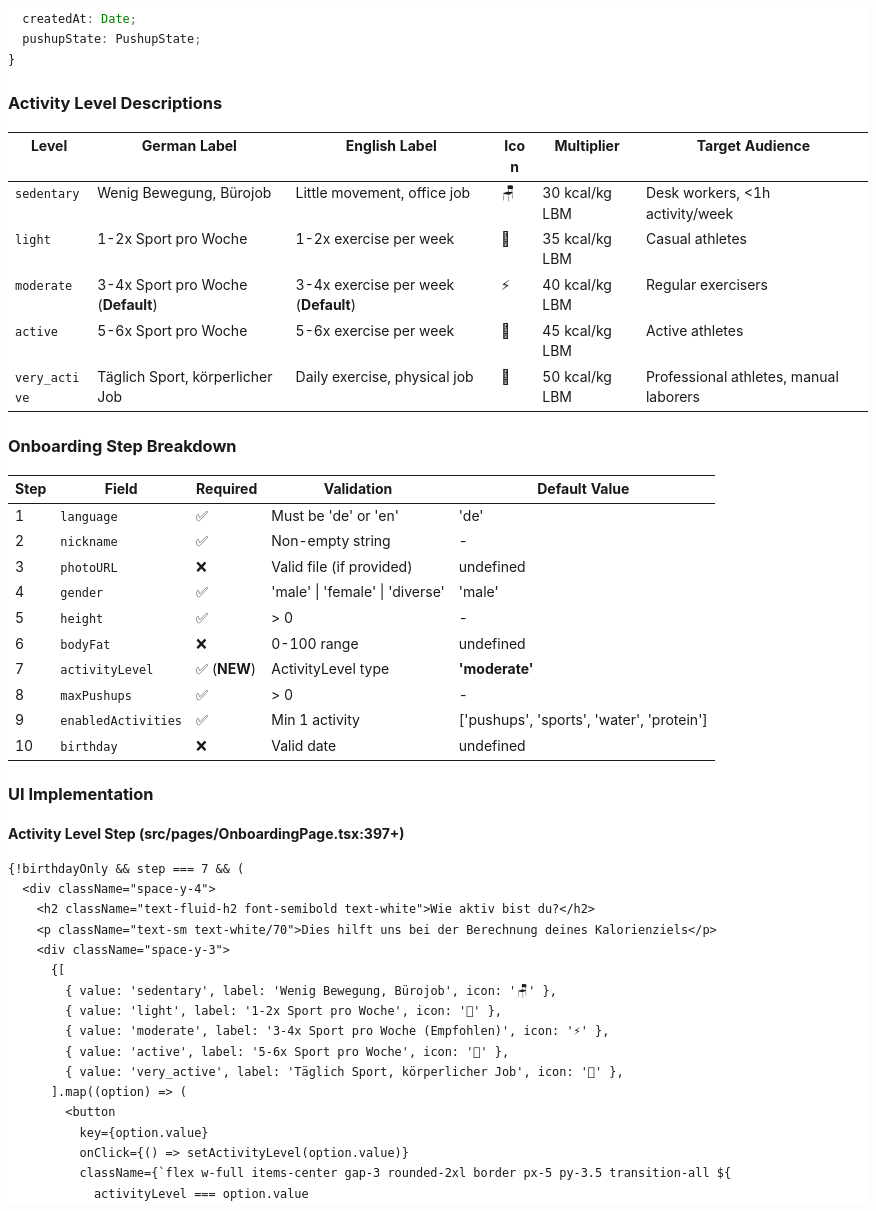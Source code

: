 ```typescript
  createdAt: Date;
  pushupState: PushupState;
}
```

### Activity Level Descriptions

| Level | German Label | English Label | Icon | Multiplier | Target Audience |
|-------|--------------|---------------|------|------------|-----------------|
| `sedentary` | Wenig Bewegung, Bürojob | Little movement, office job | 🪑 | 30 kcal/kg LBM | Desk workers, <1h activity/week |
| `light` | 1-2x Sport pro Woche | 1-2x exercise per week | 🚶 | 35 kcal/kg LBM | Casual athletes |
| `moderate` | 3-4x Sport pro Woche (**Default**) | 3-4x exercise per week (**Default**) | ⚡ | 40 kcal/kg LBM | Regular exercisers |
| `active` | 5-6x Sport pro Woche | 5-6x exercise per week | 🏃 | 45 kcal/kg LBM | Active athletes |
| `very_active` | Täglich Sport, körperlicher Job | Daily exercise, physical job | 💪 | 50 kcal/kg LBM | Professional athletes, manual laborers |

### Onboarding Step Breakdown

| Step | Field | Required | Validation | Default Value |
|------|-------|----------|------------|---------------|
| 1 | `language` | ✅ | Must be 'de' or 'en' | 'de' |
| 2 | `nickname` | ✅ | Non-empty string | - |
| 3 | `photoURL` | ❌ | Valid file (if provided) | undefined |
| 4 | `gender` | ✅ | 'male' \| 'female' \| 'diverse' | 'male' |
| 5 | `height` | ✅ | > 0 | - |
| 6 | `bodyFat` | ❌ | 0-100 range | undefined |
| 7 | `activityLevel` | ✅ (**NEW**) | ActivityLevel type | **'moderate'** |
| 8 | `maxPushups` | ✅ | > 0 | - |
| 9 | `enabledActivities` | ✅ | Min 1 activity | ['pushups', 'sports', 'water', 'protein'] |
| 10 | `birthday` | ❌ | Valid date | undefined |

### UI Implementation

**Activity Level Step (src/pages/OnboardingPage.tsx:397+)**

```tsx
{!birthdayOnly && step === 7 && (
  <div className="space-y-4">
    <h2 className="text-fluid-h2 font-semibold text-white">Wie aktiv bist du?</h2>
    <p className="text-sm text-white/70">Dies hilft uns bei der Berechnung deines Kalorienziels</p>
    <div className="space-y-3">
      {[
        { value: 'sedentary', label: 'Wenig Bewegung, Bürojob', icon: '🪑' },
        { value: 'light', label: '1-2x Sport pro Woche', icon: '🚶' },
        { value: 'moderate', label: '3-4x Sport pro Woche (Empfohlen)', icon: '⚡' },
        { value: 'active', label: '5-6x Sport pro Woche', icon: '🏃' },
        { value: 'very_active', label: 'Täglich Sport, körperlicher Job', icon: '💪' },
      ].map((option) => (
        <button
          key={option.value}
          onClick={() => setActivityLevel(option.value)}
          className={`flex w-full items-center gap-3 rounded-2xl border px-5 py-3.5 transition-all ${
            activityLevel === option.value
```